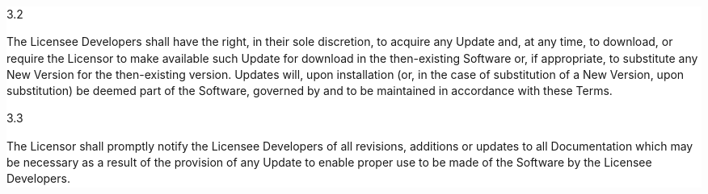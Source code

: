 3.2

</td>

<td style="padding-top: 3mm;">

The Licensee Developers shall have the right, in their sole discretion, to acquire any Update and, at any time, to download, or require the Licensor to make available such Update for download in the then-existing Software or, if appropriate, to substitute any New Version for the then-existing version. Updates will, upon installation (or, in the case of substitution of a New Version, upon substitution) be deemed part of the Software, governed by and to be maintained in accordance with these Terms.

</td>

</tr>

<tr style="vertical-align: top;">

<td style="padding-top: 3mm;">

3.3

</td>

<td style="padding-top: 3mm;">

The Licensor shall promptly notify the Licensee Developers of all revisions, additions or updates to all Documentation which may be necessary as a result of the provision of any Update to enable proper use to be made of the Software by the Licensee Developers.

</td>

</tr>

</tbody>

</table>


